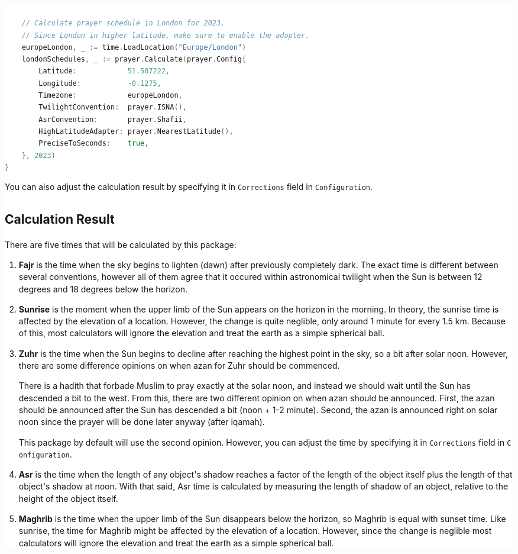 ```go

	// Calculate prayer schedule in London for 2023.
	// Since London in higher latitude, make sure to enable the adapter.
	europeLondon, _ := time.LoadLocation("Europe/London")
	londonSchedules, _ := prayer.Calculate(prayer.Config{
		Latitude:            51.507222,
		Longitude:           -0.1275,
		Timezone:            europeLondon,
		TwilightConvention:  prayer.ISNA(),
		AsrConvention:       prayer.Shafii,
		HighLatitudeAdapter: prayer.NearestLatitude(),
		PreciseToSeconds:    true,
	}, 2023)
}
```

You can also adjust the calculation result by specifying it in `Corrections` field in `Configuration`.

## Calculation Result

There are five times that will be calculated by this package:

1. **Fajr** is the time when the sky begins to lighten (dawn) after previously completely dark. The exact time is different between several conventions, however all of them agree that it occured within astronomical twilight when the Sun is between 12 degrees and 18 degrees below the horizon.

2. **Sunrise** is the moment when the upper limb of the Sun appears on the horizon in the morning. In theory, the sunrise time is affected by the elevation of a location. However, the change is quite neglible, only around 1 minute for every 1.5 km. Because of this, most calculators will ignore the elevation and treat the earth as a simple spherical ball.

3. **Zuhr** is the time when the Sun begins to decline after reaching the highest point in the sky, so a bit after solar noon. However, there are some difference opinions on when azan for Zuhr should be commenced.

   There is a hadith that forbade Muslim to pray exactly at the solar noon, and instead we should wait until the Sun has descended a bit to the west. From this, there are two different opinion on when azan should be announced. First, the azan should be announced after the Sun has descended a bit (noon + 1-2 minute). Second, the azan is announced right on solar noon since the prayer will be done later anyway (after iqamah).

   This package by default will use the second opinion. However, you can adjust the time by specifying it in `Corrections` field in `Configuration`.

4. **Asr** is the time when the length of any object's shadow reaches a factor of the length of the object itself plus the length of that object's shadow at noon. With that said, Asr time is calculated by measuring the length of shadow of an object, relative to the height of the object itself.

5. **Maghrib** is the time when the upper limb of the Sun disappears below the horizon, so Maghrib is equal with sunset time. Like sunrise, the time for Maghrib might be affected by the elevation of a location. However, since the change is neglible most calculators will ignore the elevation and treat the earth as a simple spherical ball.
